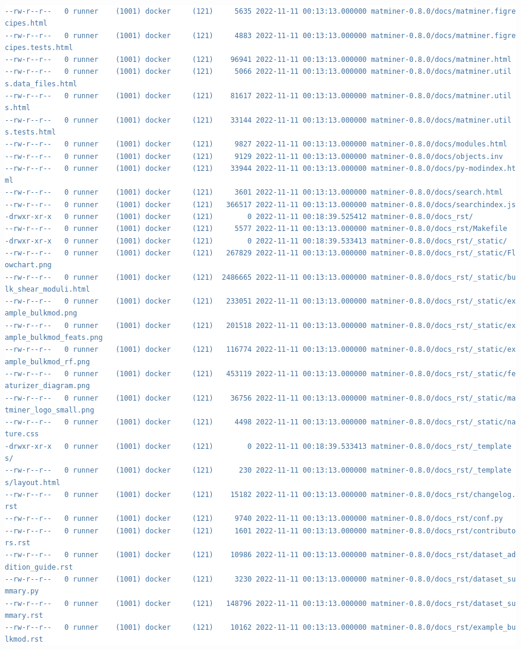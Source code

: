 ```diff
--rw-r--r--   0 runner    (1001) docker     (121)     5635 2022-11-11 00:13:13.000000 matminer-0.8.0/docs/matminer.figrecipes.html
--rw-r--r--   0 runner    (1001) docker     (121)     4883 2022-11-11 00:13:13.000000 matminer-0.8.0/docs/matminer.figrecipes.tests.html
--rw-r--r--   0 runner    (1001) docker     (121)    96941 2022-11-11 00:13:13.000000 matminer-0.8.0/docs/matminer.html
--rw-r--r--   0 runner    (1001) docker     (121)     5066 2022-11-11 00:13:13.000000 matminer-0.8.0/docs/matminer.utils.data_files.html
--rw-r--r--   0 runner    (1001) docker     (121)    81617 2022-11-11 00:13:13.000000 matminer-0.8.0/docs/matminer.utils.html
--rw-r--r--   0 runner    (1001) docker     (121)    33144 2022-11-11 00:13:13.000000 matminer-0.8.0/docs/matminer.utils.tests.html
--rw-r--r--   0 runner    (1001) docker     (121)     9827 2022-11-11 00:13:13.000000 matminer-0.8.0/docs/modules.html
--rw-r--r--   0 runner    (1001) docker     (121)     9129 2022-11-11 00:13:13.000000 matminer-0.8.0/docs/objects.inv
--rw-r--r--   0 runner    (1001) docker     (121)    33944 2022-11-11 00:13:13.000000 matminer-0.8.0/docs/py-modindex.html
--rw-r--r--   0 runner    (1001) docker     (121)     3601 2022-11-11 00:13:13.000000 matminer-0.8.0/docs/search.html
--rw-r--r--   0 runner    (1001) docker     (121)   366517 2022-11-11 00:13:13.000000 matminer-0.8.0/docs/searchindex.js
-drwxr-xr-x   0 runner    (1001) docker     (121)        0 2022-11-11 00:18:39.525412 matminer-0.8.0/docs_rst/
--rw-r--r--   0 runner    (1001) docker     (121)     5577 2022-11-11 00:13:13.000000 matminer-0.8.0/docs_rst/Makefile
-drwxr-xr-x   0 runner    (1001) docker     (121)        0 2022-11-11 00:18:39.533413 matminer-0.8.0/docs_rst/_static/
--rw-r--r--   0 runner    (1001) docker     (121)   267829 2022-11-11 00:13:13.000000 matminer-0.8.0/docs_rst/_static/Flowchart.png
--rw-r--r--   0 runner    (1001) docker     (121)  2486665 2022-11-11 00:13:13.000000 matminer-0.8.0/docs_rst/_static/bulk_shear_moduli.html
--rw-r--r--   0 runner    (1001) docker     (121)   233051 2022-11-11 00:13:13.000000 matminer-0.8.0/docs_rst/_static/example_bulkmod.png
--rw-r--r--   0 runner    (1001) docker     (121)   201518 2022-11-11 00:13:13.000000 matminer-0.8.0/docs_rst/_static/example_bulkmod_feats.png
--rw-r--r--   0 runner    (1001) docker     (121)   116774 2022-11-11 00:13:13.000000 matminer-0.8.0/docs_rst/_static/example_bulkmod_rf.png
--rw-r--r--   0 runner    (1001) docker     (121)   453119 2022-11-11 00:13:13.000000 matminer-0.8.0/docs_rst/_static/featurizer_diagram.png
--rw-r--r--   0 runner    (1001) docker     (121)    36756 2022-11-11 00:13:13.000000 matminer-0.8.0/docs_rst/_static/matminer_logo_small.png
--rw-r--r--   0 runner    (1001) docker     (121)     4498 2022-11-11 00:13:13.000000 matminer-0.8.0/docs_rst/_static/nature.css
-drwxr-xr-x   0 runner    (1001) docker     (121)        0 2022-11-11 00:18:39.533413 matminer-0.8.0/docs_rst/_templates/
--rw-r--r--   0 runner    (1001) docker     (121)      230 2022-11-11 00:13:13.000000 matminer-0.8.0/docs_rst/_templates/layout.html
--rw-r--r--   0 runner    (1001) docker     (121)    15182 2022-11-11 00:13:13.000000 matminer-0.8.0/docs_rst/changelog.rst
--rw-r--r--   0 runner    (1001) docker     (121)     9740 2022-11-11 00:13:13.000000 matminer-0.8.0/docs_rst/conf.py
--rw-r--r--   0 runner    (1001) docker     (121)     1601 2022-11-11 00:13:13.000000 matminer-0.8.0/docs_rst/contributors.rst
--rw-r--r--   0 runner    (1001) docker     (121)    10986 2022-11-11 00:13:13.000000 matminer-0.8.0/docs_rst/dataset_addition_guide.rst
--rw-r--r--   0 runner    (1001) docker     (121)     3230 2022-11-11 00:13:13.000000 matminer-0.8.0/docs_rst/dataset_summary.py
--rw-r--r--   0 runner    (1001) docker     (121)   148796 2022-11-11 00:13:13.000000 matminer-0.8.0/docs_rst/dataset_summary.rst
--rw-r--r--   0 runner    (1001) docker     (121)    10162 2022-11-11 00:13:13.000000 matminer-0.8.0/docs_rst/example_bulkmod.rst
```